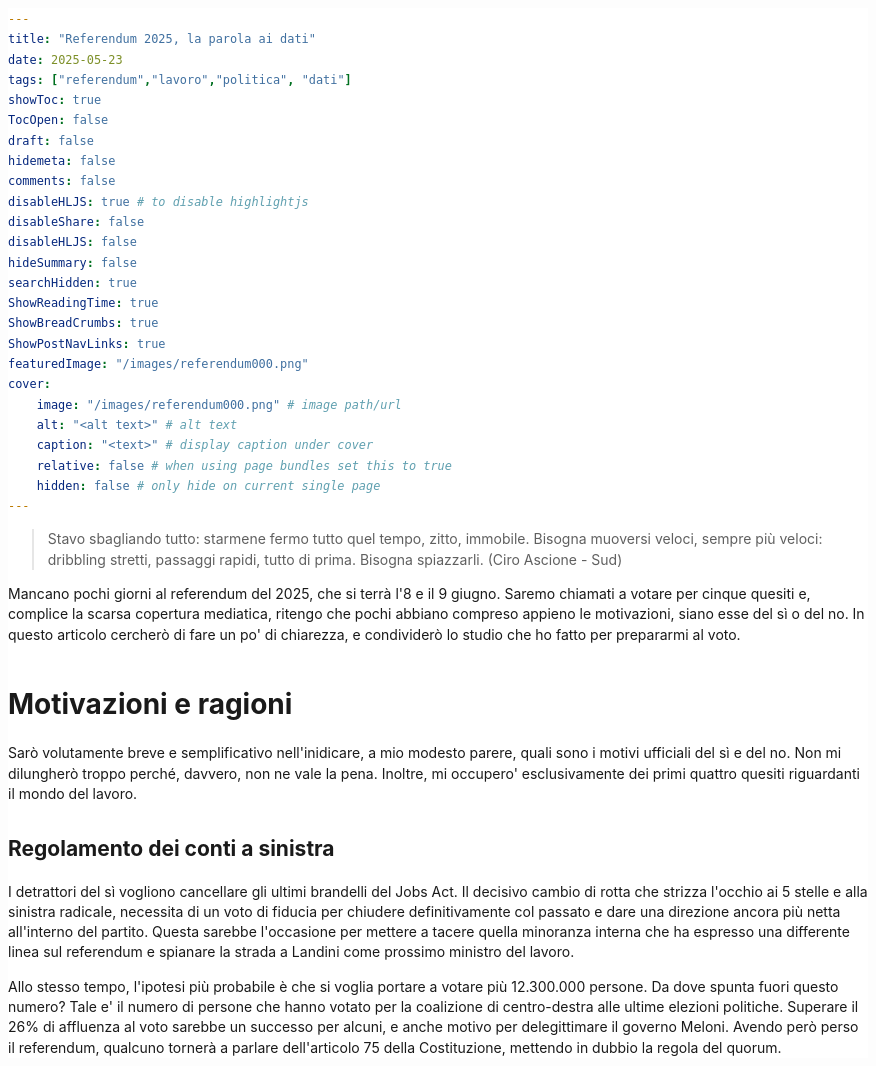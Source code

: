 ```yaml
---
title: "Referendum 2025, la parola ai dati"
date: 2025-05-23
tags: ["referendum","lavoro","politica", "dati"]
showToc: true
TocOpen: false
draft: false
hidemeta: false
comments: false
disableHLJS: true # to disable highlightjs
disableShare: false
disableHLJS: false
hideSummary: false
searchHidden: true
ShowReadingTime: true
ShowBreadCrumbs: true
ShowPostNavLinks: true
featuredImage: "/images/referendum000.png"
cover:
    image: "/images/referendum000.png" # image path/url
    alt: "<alt text>" # alt text
    caption: "<text>" # display caption under cover
    relative: false # when using page bundles set this to true
    hidden: false # only hide on current single page
---
```


> Stavo sbagliando tutto: starmene fermo tutto quel tempo, zitto, immobile. Bisogna muoversi veloci, sempre più veloci: dribbling stretti, passaggi rapidi, tutto di prima. Bisogna spiazzarli. (Ciro Ascione - Sud)

Mancano pochi giorni al referendum del 2025, che si terrà l'8 e il 9 giugno. Saremo chiamati a votare per cinque quesiti e, complice la scarsa copertura mediatica, ritengo che pochi abbiano compreso appieno le motivazioni, siano esse del sì o del no. In questo articolo cercherò di fare un po' di chiarezza, e condividerò lo studio che ho fatto per prepararmi al voto. 

# Motivazioni e ragioni
Sarò volutamente breve e semplificativo nell'inidicare, a mio modesto parere, quali sono i motivi ufficiali del sì e del no. Non mi dilungherò troppo perché, davvero, non ne vale la pena. Inoltre, mi occupero' esclusivamente dei primi quattro quesiti riguardanti il mondo del lavoro.

## Regolamento dei conti a sinistra
I detrattori del sì vogliono cancellare gli ultimi brandelli del Jobs Act. Il decisivo cambio di rotta che strizza l'occhio ai 5 stelle e alla sinistra radicale, necessita di un voto di fiducia per chiudere definitivamente col passato e dare una direzione ancora più netta all'interno del partito. Questa sarebbe l'occasione per mettere a tacere quella minoranza interna che ha espresso una differente linea sul referendum e spianare la strada a Landini come prossimo ministro del lavoro.

Allo stesso tempo, l'ipotesi più probabile è che si voglia portare a votare più 12.300.000 persone. Da dove spunta fuori questo numero? Tale e' il numero di persone che hanno votato per la coalizione di centro-destra alle ultime elezioni politiche. Superare il 26% di affluenza al voto sarebbe un successo per alcuni, e anche motivo per delegittimare il governo Meloni. Avendo però perso il referendum, qualcuno tornerà a parlare dell'articolo 75 della Costituzione, mettendo in dubbio la regola del quorum.
